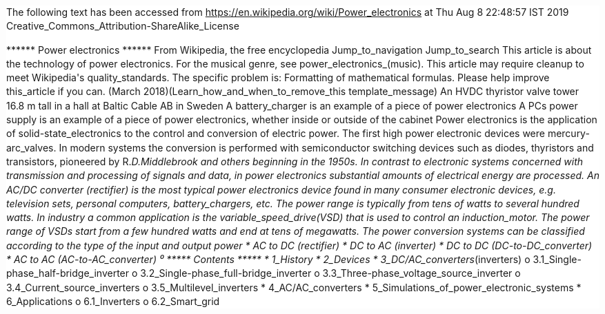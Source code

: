 The following text has been accessed from https://en.wikipedia.org/wiki/Power_electronics at Thu Aug 8 22:48:57 IST 2019
Creative_Commons_Attribution-ShareAlike_License





















****** Power electronics ******
From Wikipedia, the free encyclopedia
Jump_to_navigation Jump_to_search
This article is about the technology of power electronics. For the musical
genre, see power_electronics_(music).
 This article may require cleanup to meet Wikipedia's quality_standards. The
 specific problem is: Formatting of mathematical formulas. Please help improve
 this_article if you can. (March 2018)(Learn_how_and_when_to_remove_this
 template_message)
An HVDC thyristor valve tower 16.8 m tall in a hall at Baltic Cable AB in
Sweden
A battery_charger is an example of a piece of power electronics
A PCs power supply is an example of a piece of power electronics, whether
inside or outside of the cabinet
Power electronics is the application of solid-state_electronics to the control
and conversion of electric power.
The first high power electronic devices were mercury-arc_valves. In modern
systems the conversion is performed with semiconductor switching devices such
as diodes, thyristors and transistors, pioneered by R._D._Middlebrook and
others beginning in the 1950s. In contrast to electronic systems concerned with
transmission and processing of signals and data, in power electronics
substantial amounts of electrical energy are processed. An AC/DC converter
(rectifier) is the most typical power electronics device found in many consumer
electronic devices, e.g. television sets, personal computers, battery_chargers,
etc. The power range is typically from tens of watts to several hundred watts.
In industry a common application is the variable_speed_drive_(VSD) that is used
to control an induction_motor. The power range of VSDs start from a few hundred
watts and end at tens of megawatts.
The power conversion systems can be classified according to the type of the
input and output power
    * AC to DC (rectifier)
    * DC to AC (inverter)
    * DC to DC (DC-to-DC_converter)
    * AC to AC (AC-to-AC_converter)
⁰
***** Contents *****
    * 1_History
    * 2_Devices
    * 3_DC/AC_converters_(inverters)
          o 3.1_Single-phase_half-bridge_inverter
          o 3.2_Single-phase_full-bridge_inverter
          o 3.3_Three-phase_voltage_source_inverter
          o 3.4_Current_source_inverters
          o 3.5_Multilevel_inverters
    * 4_AC/AC_converters
    * 5_Simulations_of_power_electronic_systems
    * 6_Applications
          o 6.1_Inverters
          o 6.2_Smart_grid